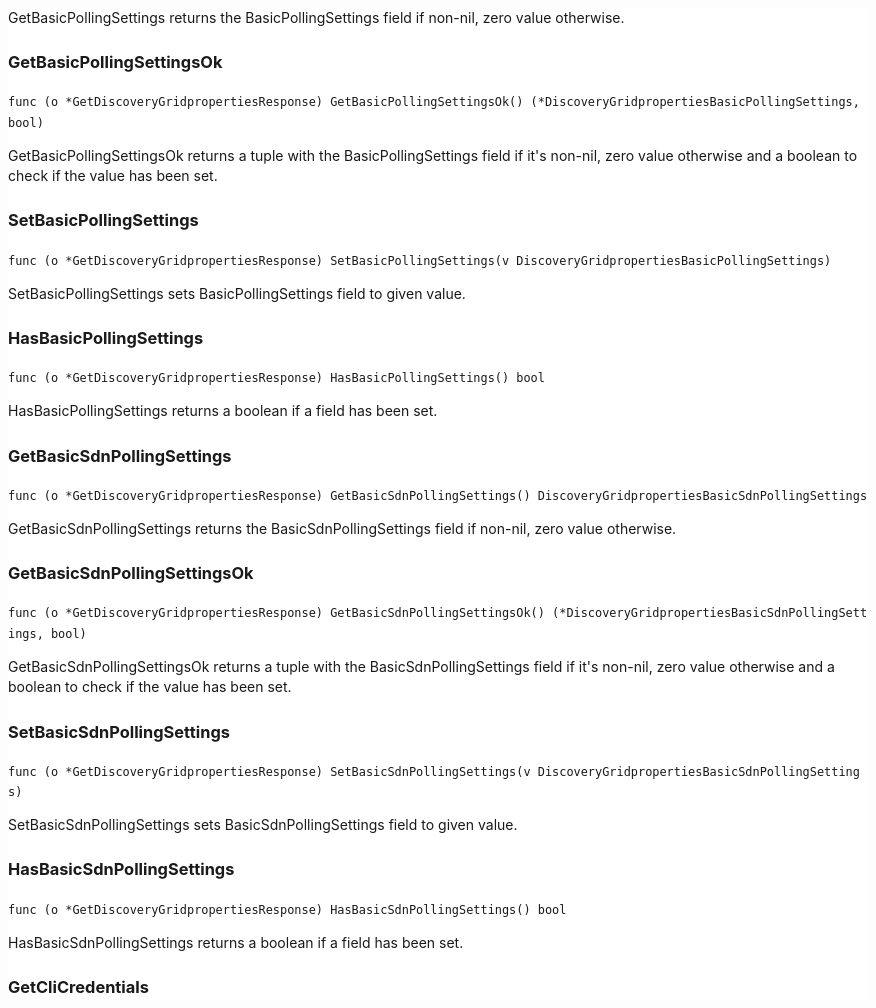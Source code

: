 GetBasicPollingSettings returns the BasicPollingSettings field if non-nil, zero value otherwise.

### GetBasicPollingSettingsOk

`func (o *GetDiscoveryGridpropertiesResponse) GetBasicPollingSettingsOk() (*DiscoveryGridpropertiesBasicPollingSettings, bool)`

GetBasicPollingSettingsOk returns a tuple with the BasicPollingSettings field if it's non-nil, zero value otherwise
and a boolean to check if the value has been set.

### SetBasicPollingSettings

`func (o *GetDiscoveryGridpropertiesResponse) SetBasicPollingSettings(v DiscoveryGridpropertiesBasicPollingSettings)`

SetBasicPollingSettings sets BasicPollingSettings field to given value.

### HasBasicPollingSettings

`func (o *GetDiscoveryGridpropertiesResponse) HasBasicPollingSettings() bool`

HasBasicPollingSettings returns a boolean if a field has been set.

### GetBasicSdnPollingSettings

`func (o *GetDiscoveryGridpropertiesResponse) GetBasicSdnPollingSettings() DiscoveryGridpropertiesBasicSdnPollingSettings`

GetBasicSdnPollingSettings returns the BasicSdnPollingSettings field if non-nil, zero value otherwise.

### GetBasicSdnPollingSettingsOk

`func (o *GetDiscoveryGridpropertiesResponse) GetBasicSdnPollingSettingsOk() (*DiscoveryGridpropertiesBasicSdnPollingSettings, bool)`

GetBasicSdnPollingSettingsOk returns a tuple with the BasicSdnPollingSettings field if it's non-nil, zero value otherwise
and a boolean to check if the value has been set.

### SetBasicSdnPollingSettings

`func (o *GetDiscoveryGridpropertiesResponse) SetBasicSdnPollingSettings(v DiscoveryGridpropertiesBasicSdnPollingSettings)`

SetBasicSdnPollingSettings sets BasicSdnPollingSettings field to given value.

### HasBasicSdnPollingSettings

`func (o *GetDiscoveryGridpropertiesResponse) HasBasicSdnPollingSettings() bool`

HasBasicSdnPollingSettings returns a boolean if a field has been set.

### GetCliCredentials
